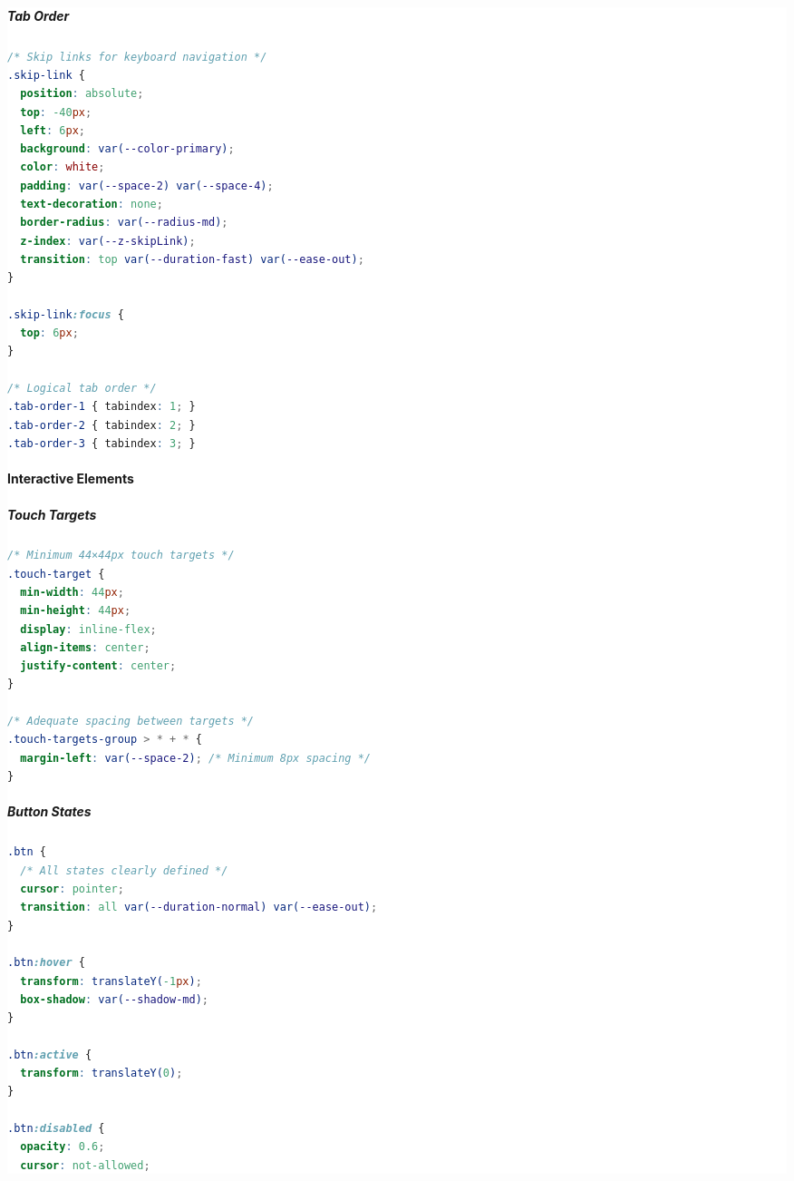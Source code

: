 ##### Tab Order
```css
/* Skip links for keyboard navigation */
.skip-link {
  position: absolute;
  top: -40px;
  left: 6px;
  background: var(--color-primary);
  color: white;
  padding: var(--space-2) var(--space-4);
  text-decoration: none;
  border-radius: var(--radius-md);
  z-index: var(--z-skipLink);
  transition: top var(--duration-fast) var(--ease-out);
}

.skip-link:focus {
  top: 6px;
}

/* Logical tab order */
.tab-order-1 { tabindex: 1; }
.tab-order-2 { tabindex: 2; }
.tab-order-3 { tabindex: 3; }
```

#### Interactive Elements

##### Touch Targets
```css
/* Minimum 44×44px touch targets */
.touch-target {
  min-width: 44px;
  min-height: 44px;
  display: inline-flex;
  align-items: center;
  justify-content: center;
}

/* Adequate spacing between targets */
.touch-targets-group > * + * {
  margin-left: var(--space-2); /* Minimum 8px spacing */
}
```

##### Button States
```css
.btn {
  /* All states clearly defined */
  cursor: pointer;
  transition: all var(--duration-normal) var(--ease-out);
}

.btn:hover {
  transform: translateY(-1px);
  box-shadow: var(--shadow-md);
}

.btn:active {
  transform: translateY(0);
}

.btn:disabled {
  opacity: 0.6;
  cursor: not-allowed;
```